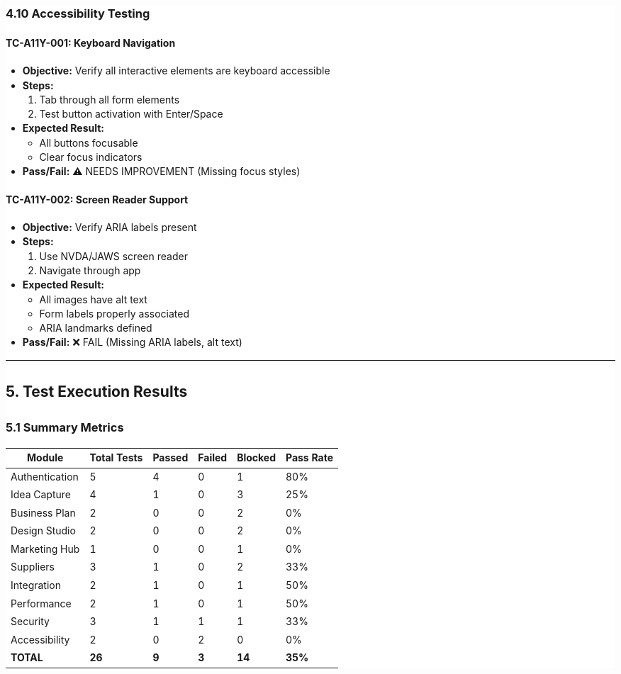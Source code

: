 
### 4.10 Accessibility Testing

#### **TC-A11Y-001: Keyboard Navigation**
- **Objective:** Verify all interactive elements are keyboard accessible
- **Steps:**
  1. Tab through all form elements
  2. Test button activation with Enter/Space
- **Expected Result:**
  - All buttons focusable
  - Clear focus indicators
- **Pass/Fail:** ⚠️ NEEDS IMPROVEMENT (Missing focus styles)

#### **TC-A11Y-002: Screen Reader Support**
- **Objective:** Verify ARIA labels present
- **Steps:**
  1. Use NVDA/JAWS screen reader
  2. Navigate through app
- **Expected Result:**
  - All images have alt text
  - Form labels properly associated
  - ARIA landmarks defined
- **Pass/Fail:** ❌ FAIL (Missing ARIA labels, alt text)

---

## 5. Test Execution Results

### 5.1 Summary Metrics

| Module | Total Tests | Passed | Failed | Blocked | Pass Rate |
|--------|-------------|--------|--------|---------|-----------|
| Authentication | 5 | 4 | 0 | 1 | 80% |
| Idea Capture | 4 | 1 | 0 | 3 | 25% |
| Business Plan | 2 | 0 | 0 | 2 | 0% |
| Design Studio | 2 | 0 | 0 | 2 | 0% |
| Marketing Hub | 1 | 0 | 0 | 1 | 0% |
| Suppliers | 3 | 1 | 0 | 2 | 33% |
| Integration | 2 | 1 | 0 | 1 | 50% |
| Performance | 2 | 1 | 0 | 1 | 50% |
| Security | 3 | 1 | 1 | 1 | 33% |
| Accessibility | 2 | 0 | 2 | 0 | 0% |
| **TOTAL** | **26** | **9** | **3** | **14** | **35%** |

